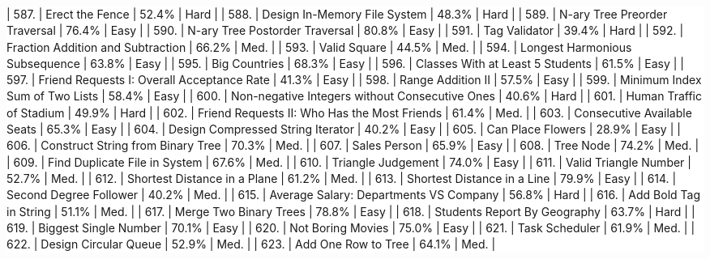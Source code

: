 | 587.           | Erect the Fence                                                                 | 52.4%           | Hard       |
| 588.           | Design In-Memory File System                                                    | 48.3%           | Hard       |
| 589.           | N-ary Tree Preorder Traversal                                                   | 76.4%           | Easy       |
| 590.           | N-ary Tree Postorder Traversal                                                  | 80.8%           | Easy       |
| 591.           | Tag Validator                                                                   | 39.4%           | Hard       |
| 592.           | Fraction Addition and Subtraction                                               | 66.2%           | Med.       |
| 593.           | Valid Square                                                                    | 44.5%           | Med.       |
| 594.           | Longest Harmonious Subsequence                                                  | 63.8%           | Easy       |
| 595.           | Big Countries                                                                   | 68.3%           | Easy       |
| 596.           | Classes With at Least 5 Students                                                | 61.5%           | Easy       |
| 597.           | Friend Requests I: Overall Acceptance Rate                                      | 41.3%           | Easy       |
| 598.           | Range Addition II                                                               | 57.5%           | Easy       |
| 599.           | Minimum Index Sum of Two Lists                                                  | 58.4%           | Easy       |
| 600.           | Non-negative Integers without Consecutive Ones                                  | 40.6%           | Hard       |
| 601.           | Human Traffic of Stadium                                                        | 49.9%           | Hard       |
| 602.           | Friend Requests II: Who Has the Most Friends                                    | 61.4%           | Med.       |
| 603.           | Consecutive Available Seats                                                     | 65.3%           | Easy       |
| 604.           | Design Compressed String Iterator                                               | 40.2%           | Easy       |
| 605.           | Can Place Flowers                                                               | 28.9%           | Easy       |
| 606.           | Construct String from Binary Tree                                               | 70.3%           | Med.       |
| 607.           | Sales Person                                                                    | 65.9%           | Easy       |
| 608.           | Tree Node                                                                       | 74.2%           | Med.       |
| 609.           | Find Duplicate File in System                                                   | 67.6%           | Med.       |
| 610.           | Triangle Judgement                                                              | 74.0%           | Easy       |
| 611.           | Valid Triangle Number                                                           | 52.7%           | Med.       |
| 612.           | Shortest Distance in a Plane                                                    | 61.2%           | Med.       |
| 613.           | Shortest Distance in a Line                                                     | 79.9%           | Easy       |
| 614.           | Second Degree Follower                                                          | 40.2%           | Med.       |
| 615.           | Average Salary: Departments VS Company                                          | 56.8%           | Hard       |
| 616.           | Add Bold Tag in String                                                          | 51.1%           | Med.       |
| 617.           | Merge Two Binary Trees                                                          | 78.8%           | Easy       |
| 618.           | Students Report By Geography                                                    | 63.7%           | Hard       |
| 619.           | Biggest Single Number                                                           | 70.1%           | Easy       |
| 620.           | Not Boring Movies                                                               | 75.0%           | Easy       |
| 621.           | Task Scheduler                                                                  | 61.9%           | Med.       |
| 622.           | Design Circular Queue                                                           | 52.9%           | Med.       |
| 623.           | Add One Row to Tree                                                             | 64.1%           | Med.       |